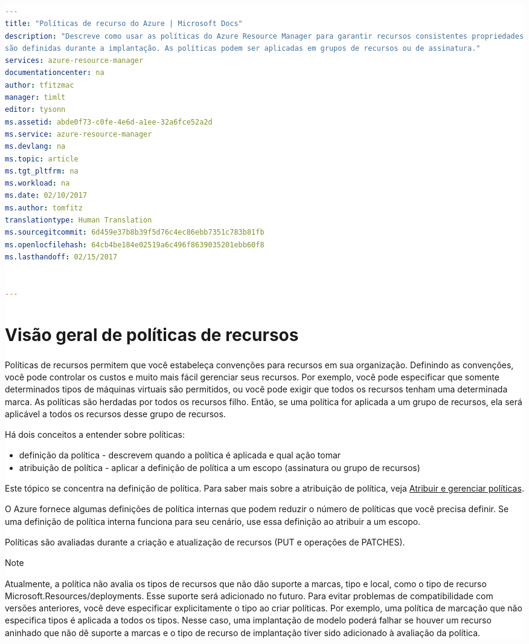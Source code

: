 ```yaml
---
title: "Políticas de recurso do Azure | Microsoft Docs"
description: "Descreve como usar as políticas do Azure Resource Manager para garantir recursos consistentes propriedades são definidas durante a implantação. As políticas podem ser aplicadas em grupos de recursos ou de assinatura."
services: azure-resource-manager
documentationcenter: na
author: tfitzmac
manager: timlt
editor: tysonn
ms.assetid: abde0f73-c0fe-4e6d-a1ee-32a6fce52a2d
ms.service: azure-resource-manager
ms.devlang: na
ms.topic: article
ms.tgt_pltfrm: na
ms.workload: na
ms.date: 02/10/2017
ms.author: tomfitz
translationtype: Human Translation
ms.sourcegitcommit: 6d459e37b8b39f5d76c4ec86ebb7351c783b81fb
ms.openlocfilehash: 64cb4be184e02519a6c496f8639035201ebb60f8
ms.lasthandoff: 02/15/2017


---
```

# <a name="resource-policy-overview"></a>Visão geral de políticas de recursos
Políticas de recursos permitem que você estabeleça convenções para recursos em sua organização. Definindo as convenções, você pode controlar os custos e muito mais fácil gerenciar seus recursos. Por exemplo, você pode especificar que somente determinados tipos de máquinas virtuais são permitidos, ou você pode exigir que todos os recursos tenham uma determinada marca. As políticas são herdadas por todos os recursos filho. Então, se uma política for aplicada a um grupo de recursos, ela será aplicável a todos os recursos desse grupo de recursos.

Há dois conceitos a entender sobre políticas:

* definição da política - descrevem quando a política é aplicada e qual ação tomar
* atribuição de política - aplicar a definição de política a um escopo (assinatura ou grupo de recursos)

Este tópico se concentra na definição de política. Para saber mais sobre a atribuição de política, veja [Atribuir e gerenciar políticas](resource-manager-policy-create-assign.md).

O Azure fornece algumas definições de política internas que podem reduzir o número de políticas que você precisa definir. Se uma definição de política interna funciona para seu cenário, use essa definição ao atribuir a um escopo.

Políticas são avaliadas durante a criação e atualização de recursos (PUT e operações de PATCHES).

> [!NOTE]
> Atualmente, a política não avalia os tipos de recursos que não dão suporte a marcas, tipo e local, como o tipo de recurso Microsoft.Resources/deployments. Esse suporte será adicionado no futuro. Para evitar problemas de compatibilidade com versões anteriores, você deve especificar explicitamente o tipo ao criar políticas. Por exemplo, uma política de marcação que não especifica tipos é aplicada a todos os tipos. Nesse caso, uma implantação de modelo poderá falhar se houver um recurso aninhado que não dê suporte a marcas e o tipo de recurso de implantação tiver sido adicionado à avaliação da política. 
> 
> 
